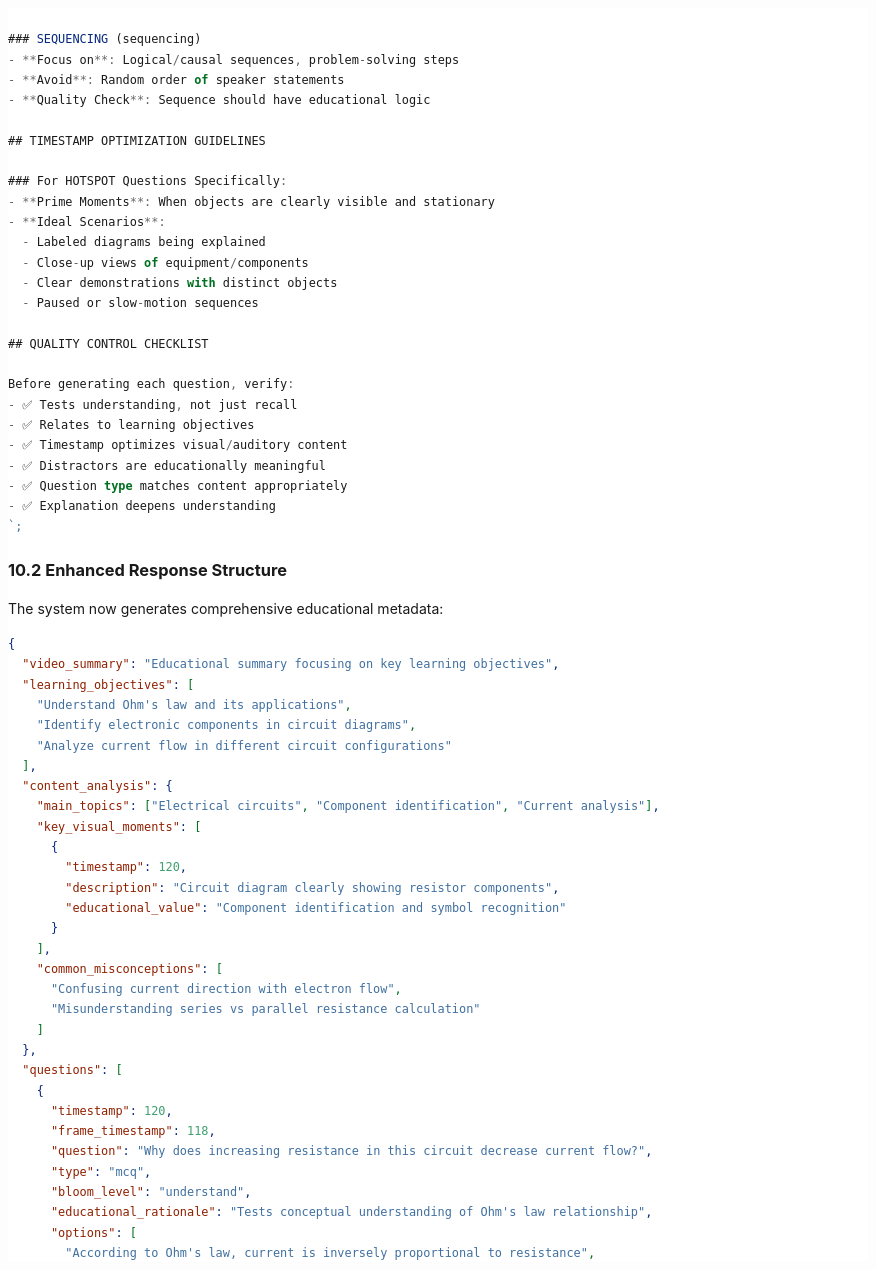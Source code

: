```typescript

### SEQUENCING (sequencing)
- **Focus on**: Logical/causal sequences, problem-solving steps
- **Avoid**: Random order of speaker statements
- **Quality Check**: Sequence should have educational logic

## TIMESTAMP OPTIMIZATION GUIDELINES

### For HOTSPOT Questions Specifically:
- **Prime Moments**: When objects are clearly visible and stationary
- **Ideal Scenarios**: 
  - Labeled diagrams being explained
  - Close-up views of equipment/components
  - Clear demonstrations with distinct objects
  - Paused or slow-motion sequences

## QUALITY CONTROL CHECKLIST

Before generating each question, verify:
- ✅ Tests understanding, not just recall
- ✅ Relates to learning objectives
- ✅ Timestamp optimizes visual/auditory content
- ✅ Distractors are educationally meaningful
- ✅ Question type matches content appropriately
- ✅ Explanation deepens understanding
`;
```

### 10.2 Enhanced Response Structure

The system now generates comprehensive educational metadata:

```json
{
  "video_summary": "Educational summary focusing on key learning objectives",
  "learning_objectives": [
    "Understand Ohm's law and its applications",
    "Identify electronic components in circuit diagrams",
    "Analyze current flow in different circuit configurations"
  ],
  "content_analysis": {
    "main_topics": ["Electrical circuits", "Component identification", "Current analysis"],
    "key_visual_moments": [
      {
        "timestamp": 120,
        "description": "Circuit diagram clearly showing resistor components",
        "educational_value": "Component identification and symbol recognition"
      }
    ],
    "common_misconceptions": [
      "Confusing current direction with electron flow",
      "Misunderstanding series vs parallel resistance calculation"
    ]
  },
  "questions": [
    {
      "timestamp": 120,
      "frame_timestamp": 118,
      "question": "Why does increasing resistance in this circuit decrease current flow?",
      "type": "mcq",
      "bloom_level": "understand",
      "educational_rationale": "Tests conceptual understanding of Ohm's law relationship",
      "options": [
        "According to Ohm's law, current is inversely proportional to resistance",
```